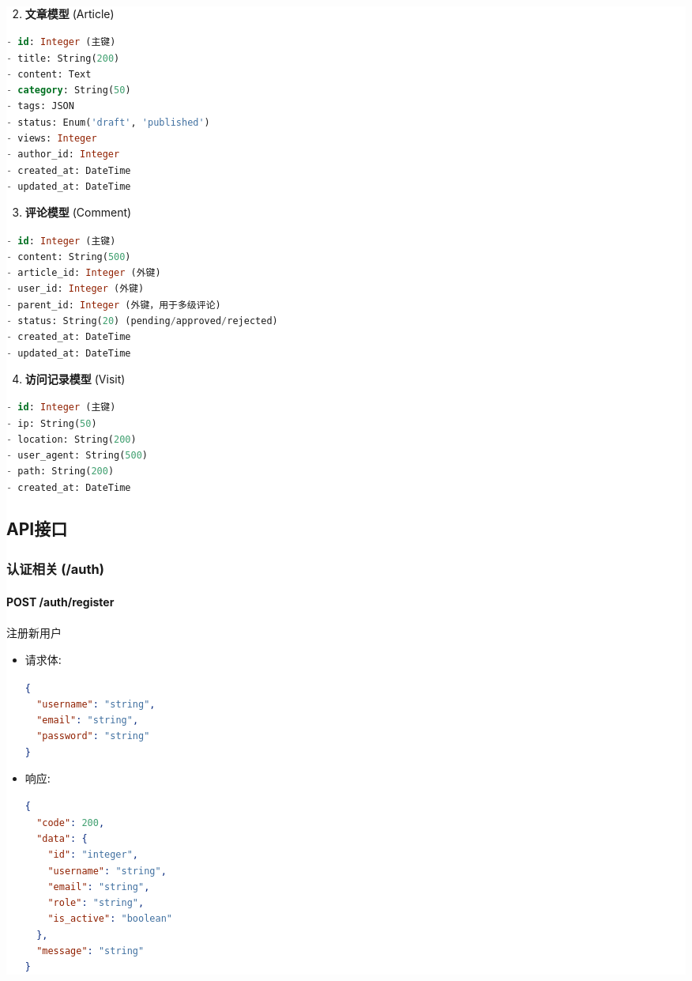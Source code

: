 2. **文章模型** (Article)
```sql
- id: Integer (主键)
- title: String(200)
- content: Text
- category: String(50)
- tags: JSON
- status: Enum('draft', 'published')
- views: Integer
- author_id: Integer
- created_at: DateTime
- updated_at: DateTime
```

3. **评论模型** (Comment)
```sql
- id: Integer (主键)
- content: String(500)
- article_id: Integer (外键)
- user_id: Integer (外键)
- parent_id: Integer (外键，用于多级评论)
- status: String(20) (pending/approved/rejected)
- created_at: DateTime
- updated_at: DateTime
```

4. **访问记录模型** (Visit)
```sql
- id: Integer (主键)
- ip: String(50)
- location: String(200)
- user_agent: String(500)
- path: String(200)
- created_at: DateTime
```

## API接口

### 认证相关 (/auth)

#### POST /auth/register
注册新用户
- 请求体:
  ```json
  {
    "username": "string",
    "email": "string",
    "password": "string"
  }
  ```
- 响应:
  ```json
  {
    "code": 200,
    "data": {
      "id": "integer",
      "username": "string",
      "email": "string",
      "role": "string",
      "is_active": "boolean"
    },
    "message": "string"
  }
  ```
